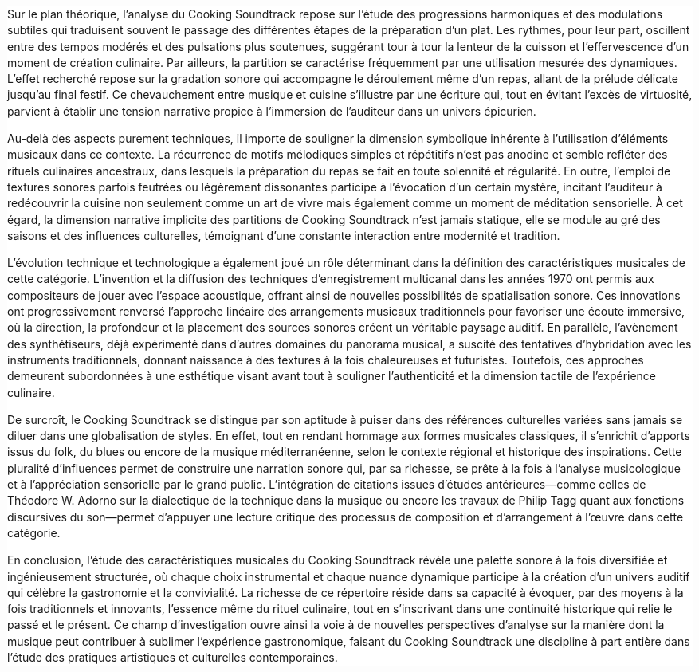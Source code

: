Sur le plan théorique, l’analyse du Cooking Soundtrack repose sur l’étude des progressions
harmoniques et des modulations subtiles qui traduisent souvent le passage des différentes étapes de
la préparation d’un plat. Les rythmes, pour leur part, oscillent entre des tempos modérés et des
pulsations plus soutenues, suggérant tour à tour la lenteur de la cuisson et l’effervescence d’un
moment de création culinaire. Par ailleurs, la partition se caractérise fréquemment par une
utilisation mesurée des dynamiques. L’effet recherché repose sur la gradation sonore qui accompagne
le déroulement même d’un repas, allant de la prélude délicate jusqu’au final festif. Ce
chevauchement entre musique et cuisine s’illustre par une écriture qui, tout en évitant l’excès de
virtuosité, parvient à établir une tension narrative propice à l’immersion de l’auditeur dans un
univers épicurien.

Au-delà des aspects purement techniques, il importe de souligner la dimension symbolique inhérente à
l’utilisation d’éléments musicaux dans ce contexte. La récurrence de motifs mélodiques simples et
répétitifs n’est pas anodine et semble refléter des rituels culinaires ancestraux, dans lesquels la
préparation du repas se fait en toute solennité et régularité. En outre, l’emploi de textures
sonores parfois feutrées ou légèrement dissonantes participe à l’évocation d’un certain mystère,
incitant l’auditeur à redécouvrir la cuisine non seulement comme un art de vivre mais également
comme un moment de méditation sensorielle. À cet égard, la dimension narrative implicite des
partitions de Cooking Soundtrack n’est jamais statique, elle se module au gré des saisons et des
influences culturelles, témoignant d’une constante interaction entre modernité et tradition.

L’évolution technique et technologique a également joué un rôle déterminant dans la définition des
caractéristiques musicales de cette catégorie. L’invention et la diffusion des techniques
d’enregistrement multicanal dans les années 1970 ont permis aux compositeurs de jouer avec l’espace
acoustique, offrant ainsi de nouvelles possibilités de spatialisation sonore. Ces innovations ont
progressivement renversé l’approche linéaire des arrangements musicaux traditionnels pour favoriser
une écoute immersive, où la direction, la profondeur et la placement des sources sonores créent un
véritable paysage auditif. En parallèle, l’avènement des synthétiseurs, déjà expérimenté dans
d’autres domaines du panorama musical, a suscité des tentatives d’hybridation avec les instruments
traditionnels, donnant naissance à des textures à la fois chaleureuses et futuristes. Toutefois, ces
approches demeurent subordonnées à une esthétique visant avant tout à souligner l’authenticité et la
dimension tactile de l’expérience culinaire.

De surcroît, le Cooking Soundtrack se distingue par son aptitude à puiser dans des références
culturelles variées sans jamais se diluer dans une globalisation de styles. En effet, tout en
rendant hommage aux formes musicales classiques, il s’enrichit d’apports issus du folk, du blues ou
encore de la musique méditerranéenne, selon le contexte régional et historique des inspirations.
Cette pluralité d’influences permet de construire une narration sonore qui, par sa richesse, se
prête à la fois à l’analyse musicologique et à l’appréciation sensorielle par le grand public.
L’intégration de citations issues d’études antérieures—comme celles de Théodore W. Adorno sur la
dialectique de la technique dans la musique ou encore les travaux de Philip Tagg quant aux fonctions
discursives du son—permet d’appuyer une lecture critique des processus de composition et
d’arrangement à l’œuvre dans cette catégorie.

En conclusion, l’étude des caractéristiques musicales du Cooking Soundtrack révèle une palette
sonore à la fois diversifiée et ingénieusement structurée, où chaque choix instrumental et chaque
nuance dynamique participe à la création d’un univers auditif qui célèbre la gastronomie et la
convivialité. La richesse de ce répertoire réside dans sa capacité à évoquer, par des moyens à la
fois traditionnels et innovants, l’essence même du rituel culinaire, tout en s’inscrivant dans une
continuité historique qui relie le passé et le présent. Ce champ d’investigation ouvre ainsi la voie
à de nouvelles perspectives d’analyse sur la manière dont la musique peut contribuer à sublimer
l’expérience gastronomique, faisant du Cooking Soundtrack une discipline à part entière dans l’étude
des pratiques artistiques et culturelles contemporaines.
